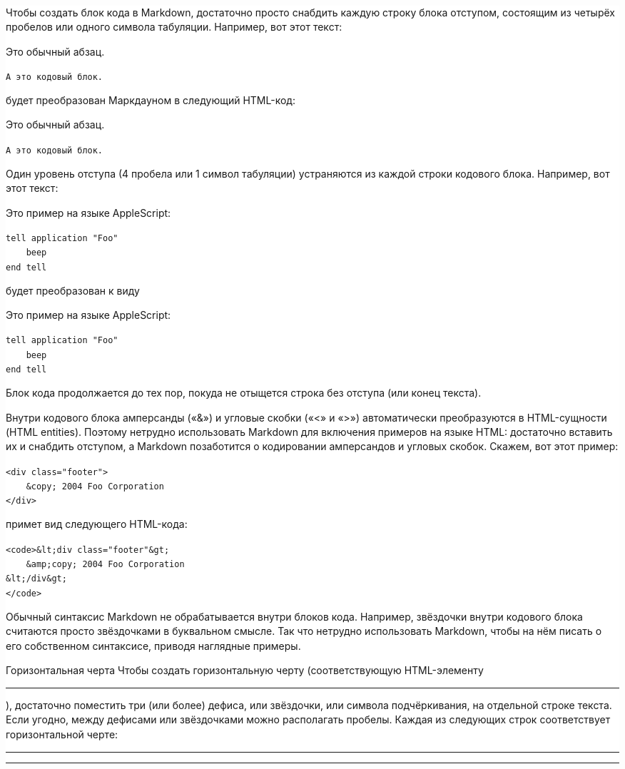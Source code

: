 Чтобы создать блок кода в Markdown, достаточно просто снабдить каждую строку блока отступом, состоящим из четырёх пробелов или одного символа табуляции. Например, вот этот текст:

Это обычный абзац.

    А это кодовый блок.
будет преобразован Маркдауном в следующий HTML-код:

<p>Это обычный абзац.</p>

<pre><code>А это кодовый блок.
</code></pre>
Один уровень отступа (4 пробела или 1 символ табуляции) устраняются из каждой строки кодового блока. Например, вот этот текст:

Это пример на языке AppleScript:

    tell application "Foo"
        beep
    end tell
будет преобразован к виду

<p>Это пример на языке AppleScript:</p>

<pre><code>tell application "Foo"
    beep
end tell
</code></pre>
Блок кода продолжается до тех пор, покуда не отыщется строка без отступа (или конец текста).

Внутри кодового блока амперсанды («&») и угловые скобки («<» и «>») автоматически преобразуются в HTML-сущности (HTML entities). Поэтому нетрудно использовать Markdown для включения примеров на языке HTML: достаточно вставить их и снабдить отступом, а Markdown позаботится о кодировании амперсандов и угловых скобок. Скажем, вот этот пример:

    <div class="footer">
        &copy; 2004 Foo Corporation
    </div>
примет вид следующего HTML-кода:

    <code>&lt;div class="footer"&gt;
        &amp;copy; 2004 Foo Corporation
    &lt;/div&gt;
    </code>
Обычный синтаксис Markdown не обрабатывается внутри блоков кода. Например, звёздочки внутри кодового блока считаются просто звёздочками в буквальном смысле. Так что нетрудно использовать Markdown, чтобы на нём писать о его собственном синтаксисе, приводя наглядные примеры.

Горизонтальная черта
Чтобы создать горизонтальную черту (соответствующую HTML-элементу <hr />), достаточно поместить три (или более) дефиса, или звёздочки, или символа подчёркивания, на отдельной строке текста. Если угодно, между дефисами или звёздочками можно располагать пробелы. Каждая из следующих строк соответствует горизонтальной черте:

* * *

***
